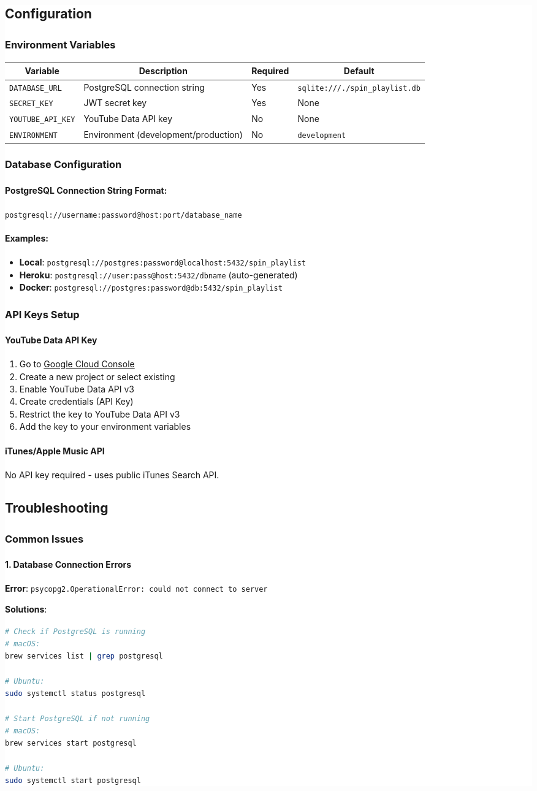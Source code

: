 ## Configuration

### Environment Variables

| Variable | Description | Required | Default |
|----------|-------------|----------|---------|
| `DATABASE_URL` | PostgreSQL connection string | Yes | `sqlite:///./spin_playlist.db` |
| `SECRET_KEY` | JWT secret key | Yes | None |
| `YOUTUBE_API_KEY` | YouTube Data API key | No | None |
| `ENVIRONMENT` | Environment (development/production) | No | `development` |

### Database Configuration

#### PostgreSQL Connection String Format:
```
postgresql://username:password@host:port/database_name
```

#### Examples:
- **Local**: `postgresql://postgres:password@localhost:5432/spin_playlist`
- **Heroku**: `postgresql://user:pass@host:5432/dbname` (auto-generated)
- **Docker**: `postgresql://postgres:password@db:5432/spin_playlist`

### API Keys Setup

#### YouTube Data API Key

1. Go to [Google Cloud Console](https://console.cloud.google.com/)
2. Create a new project or select existing
3. Enable YouTube Data API v3
4. Create credentials (API Key)
5. Restrict the key to YouTube Data API v3
6. Add the key to your environment variables

#### iTunes/Apple Music API

No API key required - uses public iTunes Search API.

## Troubleshooting

### Common Issues

#### 1. Database Connection Errors

**Error**: `psycopg2.OperationalError: could not connect to server`

**Solutions**:
```bash
# Check if PostgreSQL is running
# macOS:
brew services list | grep postgresql

# Ubuntu:
sudo systemctl status postgresql

# Start PostgreSQL if not running
# macOS:
brew services start postgresql

# Ubuntu:
sudo systemctl start postgresql
```